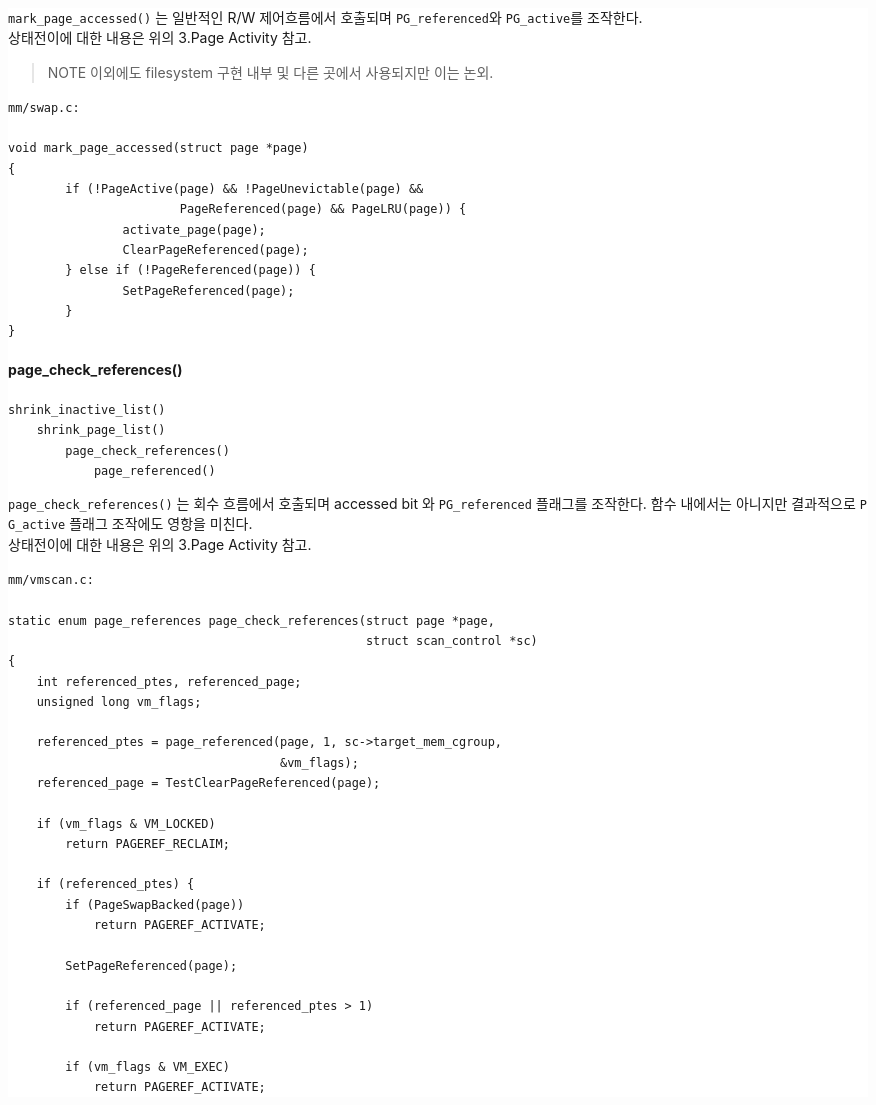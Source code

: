 `mark_page_accessed()` 는 일반적인 R/W 제어흐름에서 호출되며 `PG_referenced`와 `PG_active`를 조작한다.  
상태전이에 대한 내용은 위의 3.Page Activity 참고.

>NOTE
>이외에도 filesystem 구현 내부 및 다른 곳에서 사용되지만 이는 논외.

	mm/swap.c:
	
	void mark_page_accessed(struct page *page)
	{
			if (!PageActive(page) && !PageUnevictable(page) &&
							PageReferenced(page) && PageLRU(page)) {
					activate_page(page);
					ClearPageReferenced(page);
			} else if (!PageReferenced(page)) {
					SetPageReferenced(page);
			}
	}

#### page_check_references()

	shrink_inactive_list()
		shrink_page_list()
			page_check_references()
				page_referenced()

`page_check_references()` 는 회수 흐름에서 호출되며 accessed bit 와 `PG_referenced` 플래그를 조작한다. 함수 내에서는 아니지만 결과적으로 `PG_active` 플래그 조작에도 영항을 미친다.  
상태전이에 대한 내용은 위의 3.Page Activity 참고.

	mm/vmscan.c:
	
	static enum page_references page_check_references(struct page *page,
													  struct scan_control *sc)
	{
		int referenced_ptes, referenced_page;
		unsigned long vm_flags;

		referenced_ptes = page_referenced(page, 1, sc->target_mem_cgroup,
										  &vm_flags);
		referenced_page = TestClearPageReferenced(page);
		
		if (vm_flags & VM_LOCKED)
			return PAGEREF_RECLAIM;
		
		if (referenced_ptes) {
			if (PageSwapBacked(page))
				return PAGEREF_ACTIVATE;
			
			SetPageReferenced(page);
			
			if (referenced_page || referenced_ptes > 1)
				return PAGEREF_ACTIVATE;
			
			if (vm_flags & VM_EXEC)
				return PAGEREF_ACTIVATE;

